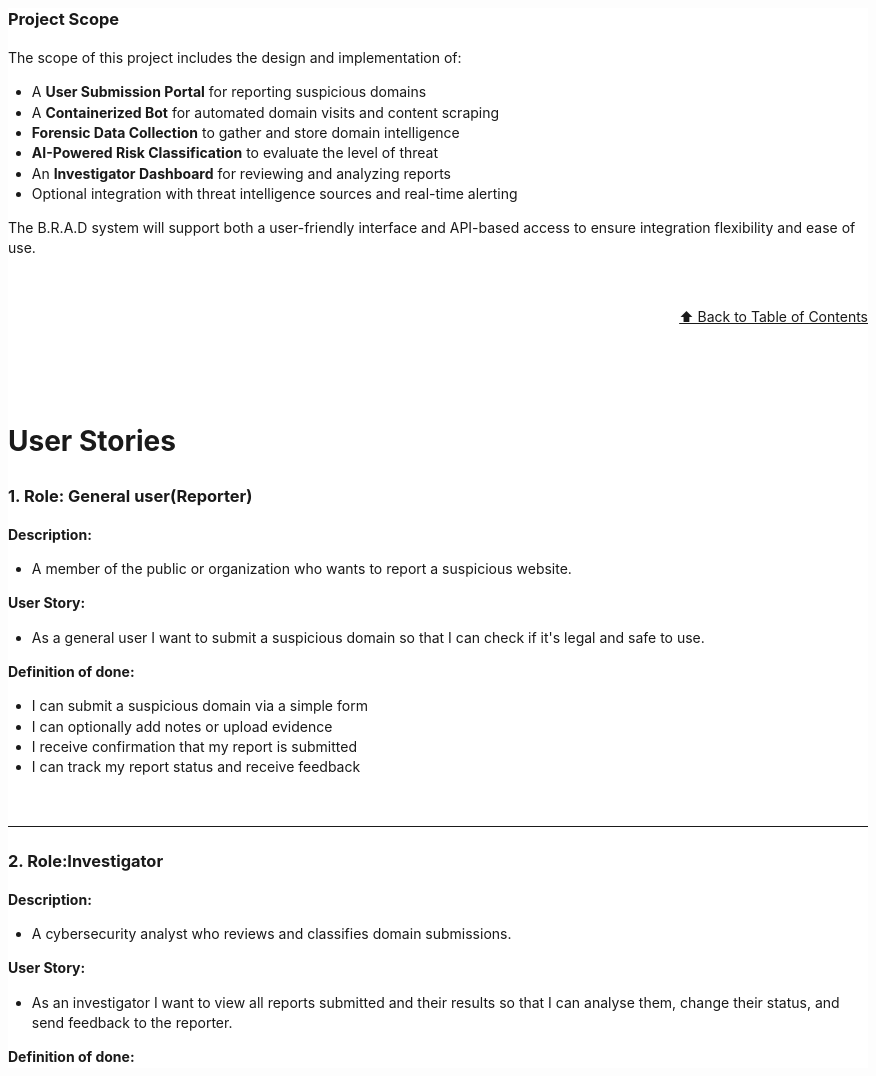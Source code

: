 ### Project Scope

The scope of this project includes the design and implementation of:
- A **User Submission Portal** for reporting suspicious domains
- A **Containerized Bot** for automated domain visits and content scraping
- **Forensic Data Collection** to gather and store domain intelligence
- **AI-Powered Risk Classification** to evaluate the level of threat
- An **Investigator Dashboard** for reviewing and analyzing reports
- Optional integration with threat intelligence sources and real-time alerting

The B.R.A.D system will support both a user-friendly interface and API-based access to ensure integration flexibility and ease of use.

 <br />
 
<p align="right"><a href="#table-of-contents">⬆️ Back to Table of Contents</a></p>

<br />
<br />

# User Stories

### 1. Role: General user(Reporter)

**Description:**

- A member of the public or organization who wants to report a suspicious website.

**User Story:**

- As a general user I want to submit a suspicious domain so that I can check if it's legal and safe to use.

**Definition of done:**

- I can submit a suspicious domain via a simple form
- I can optionally add notes or upload evidence
- I receive confirmation that my report is submitted
- I can track my report status and receive feedback

<br />

---

### 2. Role:Investigator

**Description:**

- A cybersecurity analyst who reviews and classifies domain submissions.

**User Story:**

- As an investigator I want to view all reports submitted and their results so that I can analyse them, change their status, and send feedback to the reporter.

**Definition of done:**
